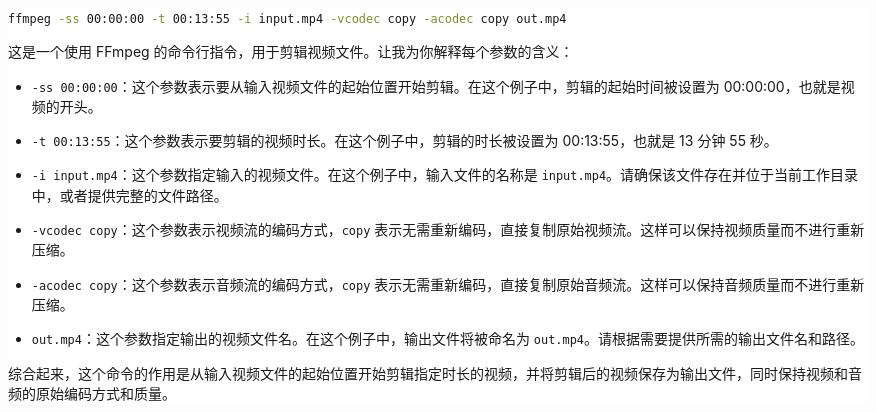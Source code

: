```bash
ffmpeg -ss 00:00:00 -t 00:13:55 -i input.mp4 -vcodec copy -acodec copy out.mp4
```

这是一个使用 FFmpeg 的命令行指令，用于剪辑视频文件。让我为你解释每个参数的含义：

- `-ss 00:00:00`：这个参数表示要从输入视频文件的起始位置开始剪辑。在这个例子中，剪辑的起始时间被设置为 00:00:00，也就是视频的开头。

- `-t 00:13:55`：这个参数表示要剪辑的视频时长。在这个例子中，剪辑的时长被设置为 00:13:55，也就是 13 分钟 55 秒。

- `-i input.mp4`：这个参数指定输入的视频文件。在这个例子中，输入文件的名称是 `input.mp4`。请确保该文件存在并位于当前工作目录中，或者提供完整的文件路径。

- `-vcodec copy`：这个参数表示视频流的编码方式，`copy` 表示无需重新编码，直接复制原始视频流。这样可以保持视频质量而不进行重新压缩。

- `-acodec copy`：这个参数表示音频流的编码方式，`copy` 表示无需重新编码，直接复制原始音频流。这样可以保持音频质量而不进行重新压缩。

- `out.mp4`：这个参数指定输出的视频文件名。在这个例子中，输出文件将被命名为 `out.mp4`。请根据需要提供所需的输出文件名和路径。

综合起来，这个命令的作用是从输入视频文件的起始位置开始剪辑指定时长的视频，并将剪辑后的视频保存为输出文件，同时保持视频和音频的原始编码方式和质量。
